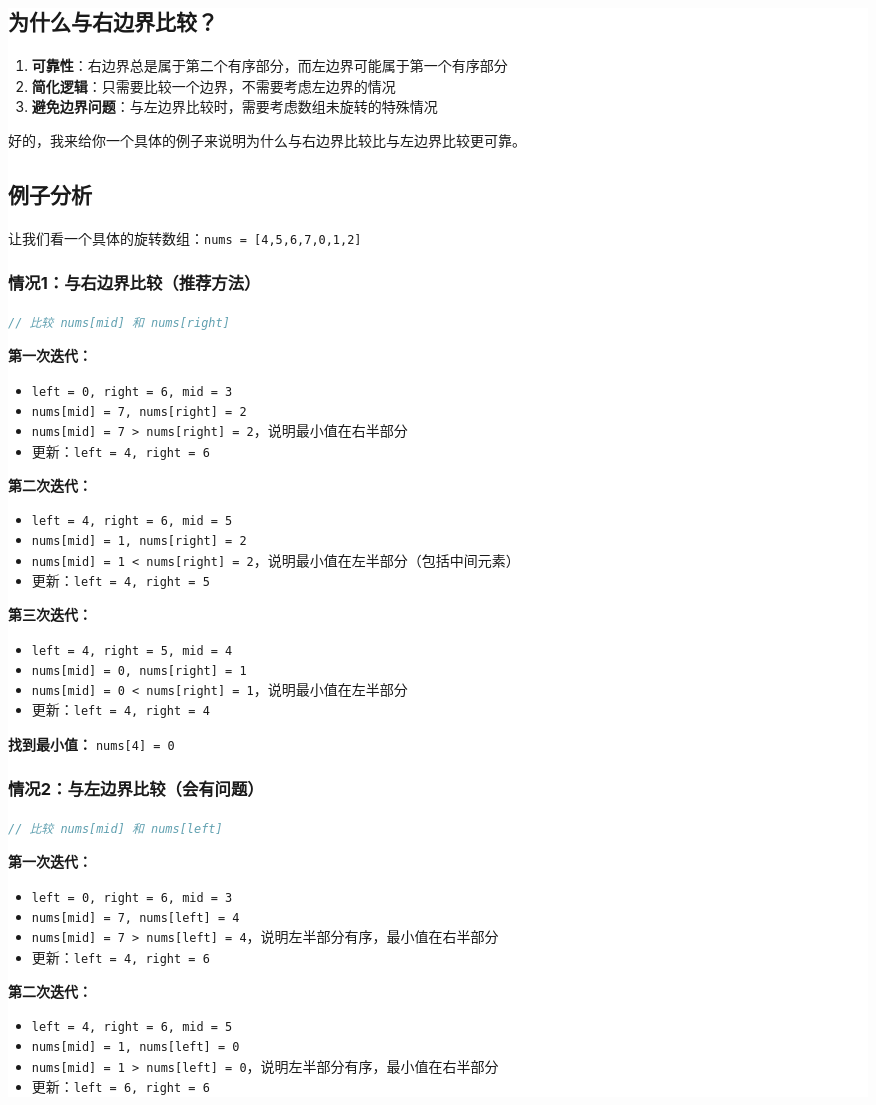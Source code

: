 ## 为什么与右边界比较？

1. **可靠性**：右边界总是属于第二个有序部分，而左边界可能属于第一个有序部分
2. **简化逻辑**：只需要比较一个边界，不需要考虑左边界的情况
3. **避免边界问题**：与左边界比较时，需要考虑数组未旋转的特殊情况

好的，我来给你一个具体的例子来说明为什么与右边界比较比与左边界比较更可靠。

## 例子分析

让我们看一个具体的旋转数组：`nums = [4,5,6,7,0,1,2]`

### 情况1：与右边界比较（推荐方法）

```cpp
// 比较 nums[mid] 和 nums[right]
```

**第一次迭代：**
- `left = 0, right = 6, mid = 3`
- `nums[mid] = 7, nums[right] = 2`
- `nums[mid] = 7 > nums[right] = 2`，说明最小值在右半部分
- 更新：`left = 4, right = 6`

**第二次迭代：**
- `left = 4, right = 6, mid = 5`
- `nums[mid] = 1, nums[right] = 2`
- `nums[mid] = 1 < nums[right] = 2`，说明最小值在左半部分（包括中间元素）
- 更新：`left = 4, right = 5`

**第三次迭代：**
- `left = 4, right = 5, mid = 4`
- `nums[mid] = 0, nums[right] = 1`
- `nums[mid] = 0 < nums[right] = 1`，说明最小值在左半部分
- 更新：`left = 4, right = 4`

**找到最小值：** `nums[4] = 0`

### 情况2：与左边界比较（会有问题）

```cpp
// 比较 nums[mid] 和 nums[left]
```

**第一次迭代：**
- `left = 0, right = 6, mid = 3`
- `nums[mid] = 7, nums[left] = 4`
- `nums[mid] = 7 > nums[left] = 4`，说明左半部分有序，最小值在右半部分
- 更新：`left = 4, right = 6`

**第二次迭代：**
- `left = 4, right = 6, mid = 5`
- `nums[mid] = 1, nums[left] = 0`
- `nums[mid] = 1 > nums[left] = 0`，说明左半部分有序，最小值在右半部分
- 更新：`left = 6, right = 6`
